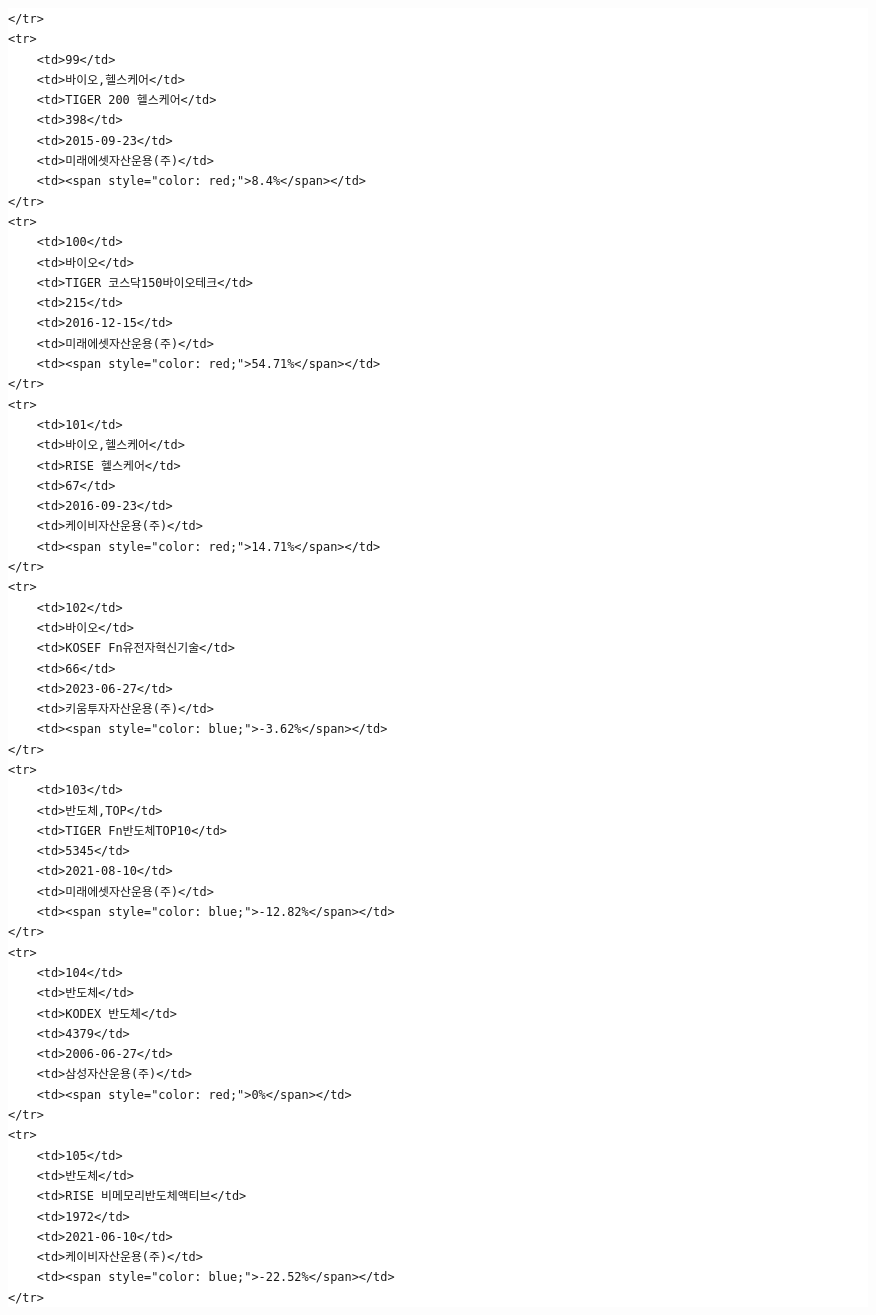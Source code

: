     </tr>
    <tr>
        <td>99</td>
        <td>바이오,헬스케어</td>
        <td>TIGER 200 헬스케어</td>
        <td>398</td>
        <td>2015-09-23</td>
        <td>미래에셋자산운용(주)</td>
        <td><span style="color: red;">8.4%</span></td>
    </tr>
    <tr>
        <td>100</td>
        <td>바이오</td>
        <td>TIGER 코스닥150바이오테크</td>
        <td>215</td>
        <td>2016-12-15</td>
        <td>미래에셋자산운용(주)</td>
        <td><span style="color: red;">54.71%</span></td>
    </tr>
    <tr>
        <td>101</td>
        <td>바이오,헬스케어</td>
        <td>RISE 헬스케어</td>
        <td>67</td>
        <td>2016-09-23</td>
        <td>케이비자산운용(주)</td>
        <td><span style="color: red;">14.71%</span></td>
    </tr>
    <tr>
        <td>102</td>
        <td>바이오</td>
        <td>KOSEF Fn유전자혁신기술</td>
        <td>66</td>
        <td>2023-06-27</td>
        <td>키움투자자산운용(주)</td>
        <td><span style="color: blue;">-3.62%</span></td>
    </tr>
    <tr>
        <td>103</td>
        <td>반도체,TOP</td>
        <td>TIGER Fn반도체TOP10</td>
        <td>5345</td>
        <td>2021-08-10</td>
        <td>미래에셋자산운용(주)</td>
        <td><span style="color: blue;">-12.82%</span></td>
    </tr>
    <tr>
        <td>104</td>
        <td>반도체</td>
        <td>KODEX 반도체</td>
        <td>4379</td>
        <td>2006-06-27</td>
        <td>삼성자산운용(주)</td>
        <td><span style="color: red;">0%</span></td>
    </tr>
    <tr>
        <td>105</td>
        <td>반도체</td>
        <td>RISE 비메모리반도체액티브</td>
        <td>1972</td>
        <td>2021-06-10</td>
        <td>케이비자산운용(주)</td>
        <td><span style="color: blue;">-22.52%</span></td>
    </tr>